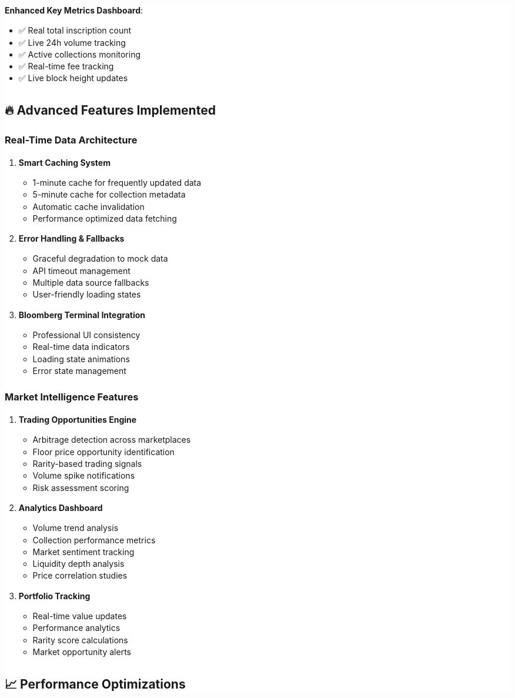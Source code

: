 **Enhanced Key Metrics Dashboard**:
- ✅ Real total inscription count
- ✅ Live 24h volume tracking
- ✅ Active collections monitoring
- ✅ Real-time fee tracking
- ✅ Live block height updates

## 🔥 Advanced Features Implemented

### Real-Time Data Architecture

1. **Smart Caching System**
   - 1-minute cache for frequently updated data
   - 5-minute cache for collection metadata
   - Automatic cache invalidation
   - Performance optimized data fetching

2. **Error Handling & Fallbacks**
   - Graceful degradation to mock data
   - API timeout management
   - Multiple data source fallbacks
   - User-friendly loading states

3. **Bloomberg Terminal Integration**
   - Professional UI consistency
   - Real-time data indicators
   - Loading state animations
   - Error state management

### Market Intelligence Features

1. **Trading Opportunities Engine**
   - Arbitrage detection across marketplaces
   - Floor price opportunity identification
   - Rarity-based trading signals
   - Volume spike notifications
   - Risk assessment scoring

2. **Analytics Dashboard**
   - Volume trend analysis
   - Collection performance metrics
   - Market sentiment tracking
   - Liquidity depth analysis
   - Price correlation studies

3. **Portfolio Tracking**
   - Real-time value updates
   - Performance analytics
   - Rarity score calculations
   - Market opportunity alerts

## 📈 Performance Optimizations
